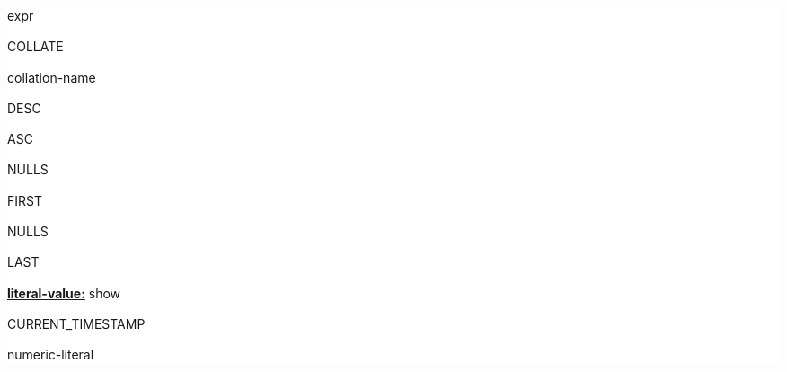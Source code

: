






expr



COLLATE



collation\-name








DESC



ASC









NULLS



FIRST



NULLS



LAST










**[literal\-value:](syntax/literal-value.html)**
show








CURRENT\_TIMESTAMP






numeric\-literal


